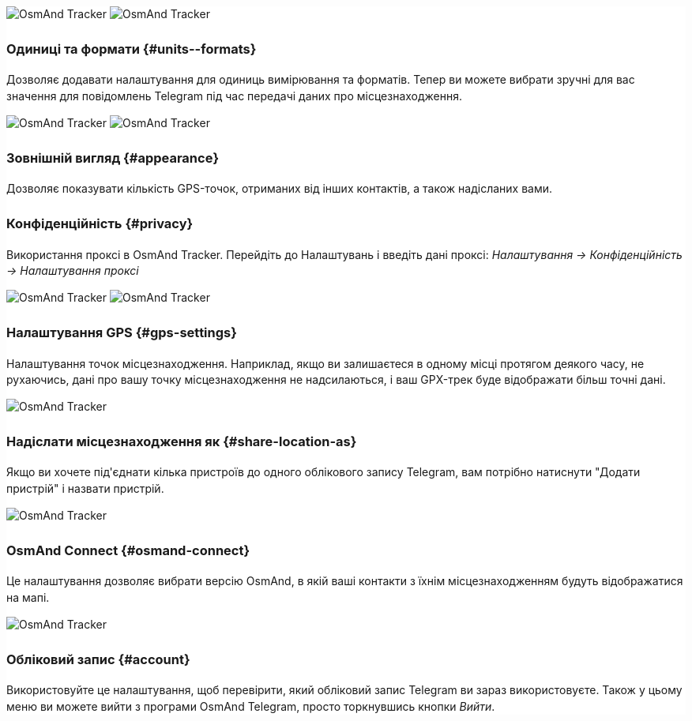 ![OsmAnd Tracker](@site/static/img/plugins/online-tracker/settingstracker.png) ![OsmAnd Tracker](@site/static/img/plugins/online-tracker/20.jpg)


### Одиниці та формати {#units--formats}

Дозволяє додавати налаштування для одиниць вимірювання та форматів. Тепер ви можете вибрати зручні для вас значення для повідомлень Telegram під час передачі даних про місцезнаходження.  

![OsmAnd Tracker](@site/static/img/plugins/online-tracker/22.jpg)  ![OsmAnd Tracker](@site/static/img/plugins/online-tracker/20.jpg)


### Зовнішній вигляд {#appearance}

Дозволяє показувати кількість GPS-точок, отриманих від інших контактів, а також надісланих вами.


### Конфіденційність {#privacy}

Використання проксі в OsmAnd Tracker. Перейдіть до Налаштувань і введіть дані проксі: *Налаштування → Конфіденційність → Налаштування проксі*

![OsmAnd Tracker](@site/static/img/plugins/online-tracker/3-1.jpg)  ![OsmAnd Tracker](@site/static/img/plugins/online-tracker/4-1.jpg)


### Налаштування GPS {#gps-settings}

Налаштування точок місцезнаходження. Наприклад, якщо ви залишаєтеся в одному місці протягом деякого часу, не рухаючись, дані про вашу точку місцезнаходження не надсилаються, і ваш GPX-трек буде відображати більш точні дані.  

![OsmAnd Tracker](@site/static/img/plugins/online-tracker/5-1.jpg)


### Надіслати місцезнаходження як {#share-location-as}

Якщо ви хочете під'єднати кілька пристроїв до одного облікового запису Telegram, вам потрібно натиснути "Додати пристрій" і назвати пристрій.

![OsmAnd Tracker](@site/static/img/plugins/online-tracker/Settings-ShowGPSPoints.png)


### OsmAnd Connect {#osmand-connect}

Це налаштування дозволяє вибрати версію OsmAnd, в якій ваші контакти з їхнім місцезнаходженням будуть відображатися на мапі.  

![OsmAnd Tracker](@site/static/img/plugins/online-tracker/Settings-2.png)


### Обліковий запис {#account}

Використовуйте це налаштування, щоб перевірити, який обліковий запис Telegram ви зараз використовуєте. Також у цьому меню ви можете вийти з програми OsmAnd Telegram, просто торкнувшись кнопки *Вийти*.  

